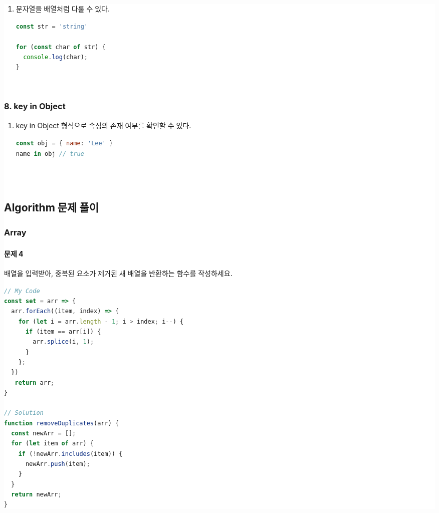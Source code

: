 1. 문자열을 배열처럼 다룰 수 있다.

   ```javascript
   const str = 'string'

   for (const char of str) {
     console.log(char);
   }
   ```

<br />

### 8. key in Object

1. key in Object 형식으로 속성의 존재 여부를 확인할 수 있다.

   ```javascript
   const obj = { name: 'Lee' }
   name in obj // true
   ```

<br />

<br />

## Algorithm 문제 풀이

### Array

#### 문제 4

배열을 입력받아, 중복된 요소가 제거된 새 배열을 반환하는 함수를 작성하세요.

```javascript
// My Code
const set = arr => {
  arr.forEach((item, index) => {
    for (let i = arr.length - 1; i > index; i--) {
      if (item == arr[i]) {
        arr.splice(i, 1);
      }
    };
  })
   return arr;
}

// Solution
function removeDuplicates(arr) {
  const newArr = [];
  for (let item of arr) {
    if (!newArr.includes(item)) {
      newArr.push(item);
    }
  }
  return newArr;
}
```
